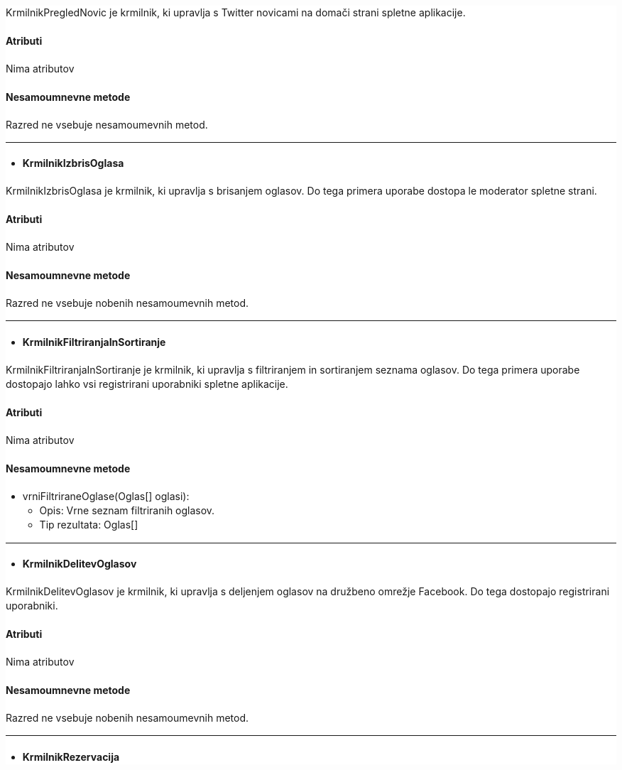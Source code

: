 KrmilnikPregledNovic je krmilnik, ki upravlja s Twitter novicami na domači strani spletne aplikacije.

#### Atributi
Nima atributov

#### Nesamoumnevne metode

Razred ne vsebuje nesamoumevnih metod.

---

* #### KrmilnikIzbrisOglasa

KrmilnikIzbrisOglasa je krmilnik, ki upravlja s brisanjem oglasov. Do tega primera uporabe dostopa le moderator spletne strani.

#### Atributi
Nima atributov

#### Nesamoumnevne metode

Razred ne vsebuje nobenih nesamoumevnih metod.

---

* #### KrmilnikFiltriranjaInSortiranje

KrmilnikFiltriranjaInSortiranje je krmilnik, ki upravlja s filtriranjem in sortiranjem seznama oglasov. Do tega primera uporabe dostopajo lahko vsi registrirani uporabniki spletne aplikacije.

#### Atributi
Nima atributov

#### Nesamoumnevne metode

- vrniFiltriraneOglase(Oglas[] oglasi):
  - Opis: Vrne seznam filtriranih oglasov.
  - Tip rezultata: Oglas[]

---

* #### KrmilnikDelitevOglasov

KrmilnikDelitevOglasov je krmilnik, ki upravlja s deljenjem oglasov na družbeno omrežje Facebook. Do tega dostopajo registrirani uporabniki.

#### Atributi
Nima atributov

#### Nesamoumnevne metode

Razred ne vsebuje nobenih nesamoumevnih metod.

---

* #### KrmilnikRezervacija

